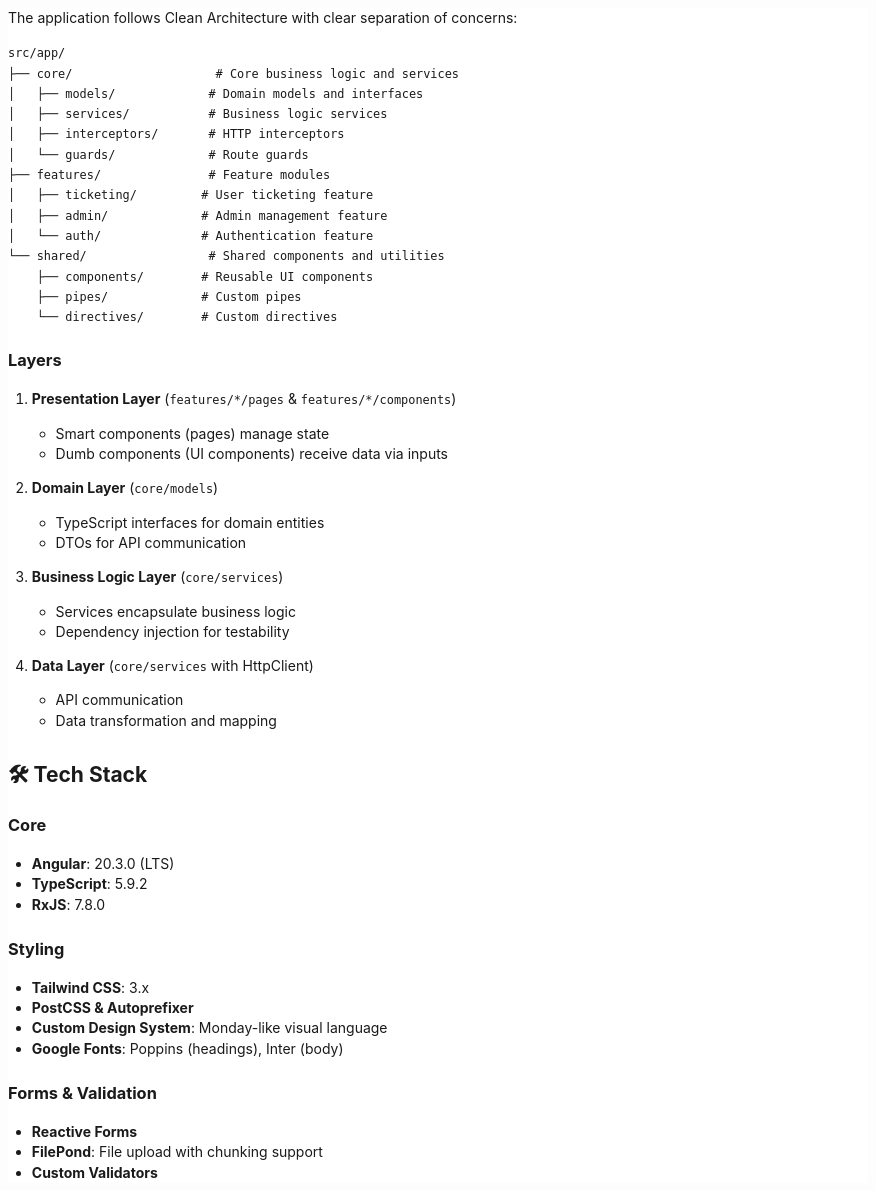 The application follows Clean Architecture with clear separation of concerns:

```
src/app/
├── core/                    # Core business logic and services
│   ├── models/             # Domain models and interfaces
│   ├── services/           # Business logic services
│   ├── interceptors/       # HTTP interceptors
│   └── guards/             # Route guards
├── features/               # Feature modules
│   ├── ticketing/         # User ticketing feature
│   ├── admin/             # Admin management feature
│   └── auth/              # Authentication feature
└── shared/                 # Shared components and utilities
    ├── components/        # Reusable UI components
    ├── pipes/             # Custom pipes
    └── directives/        # Custom directives
```

### Layers

1. **Presentation Layer** (`features/*/pages` & `features/*/components`)
   - Smart components (pages) manage state
   - Dumb components (UI components) receive data via inputs

2. **Domain Layer** (`core/models`)
   - TypeScript interfaces for domain entities
   - DTOs for API communication

3. **Business Logic Layer** (`core/services`)
   - Services encapsulate business logic
   - Dependency injection for testability

4. **Data Layer** (`core/services` with HttpClient)
   - API communication
   - Data transformation and mapping

## 🛠️ Tech Stack

### Core
- **Angular**: 20.3.0 (LTS)
- **TypeScript**: 5.9.2
- **RxJS**: 7.8.0

### Styling
- **Tailwind CSS**: 3.x
- **PostCSS & Autoprefixer**
- **Custom Design System**: Monday-like visual language
- **Google Fonts**: Poppins (headings), Inter (body)

### Forms & Validation
- **Reactive Forms**
- **FilePond**: File upload with chunking support
- **Custom Validators**

